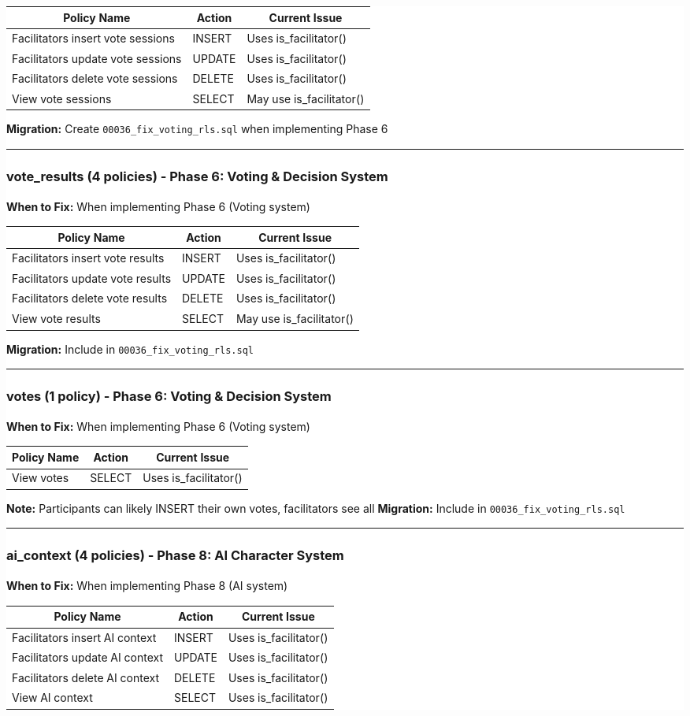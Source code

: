 | Policy Name | Action | Current Issue |
|------------|--------|---------------|
| Facilitators insert vote sessions | INSERT | Uses is_facilitator() |
| Facilitators update vote sessions | UPDATE | Uses is_facilitator() |
| Facilitators delete vote sessions | DELETE | Uses is_facilitator() |
| View vote sessions | SELECT | May use is_facilitator() |

**Migration:** Create `00036_fix_voting_rls.sql` when implementing Phase 6

---

### **vote_results** (4 policies) - Phase 6: Voting & Decision System
**When to Fix:** When implementing Phase 6 (Voting system)

| Policy Name | Action | Current Issue |
|------------|--------|---------------|
| Facilitators insert vote results | INSERT | Uses is_facilitator() |
| Facilitators update vote results | UPDATE | Uses is_facilitator() |
| Facilitators delete vote results | DELETE | Uses is_facilitator() |
| View vote results | SELECT | May use is_facilitator() |

**Migration:** Include in `00036_fix_voting_rls.sql`

---

### **votes** (1 policy) - Phase 6: Voting & Decision System
**When to Fix:** When implementing Phase 6 (Voting system)

| Policy Name | Action | Current Issue |
|------------|--------|---------------|
| View votes | SELECT | Uses is_facilitator() |

**Note:** Participants can likely INSERT their own votes, facilitators see all
**Migration:** Include in `00036_fix_voting_rls.sql`

---

### **ai_context** (4 policies) - Phase 8: AI Character System
**When to Fix:** When implementing Phase 8 (AI system)

| Policy Name | Action | Current Issue |
|------------|--------|---------------|
| Facilitators insert AI context | INSERT | Uses is_facilitator() |
| Facilitators update AI context | UPDATE | Uses is_facilitator() |
| Facilitators delete AI context | DELETE | Uses is_facilitator() |
| View AI context | SELECT | Uses is_facilitator() |
